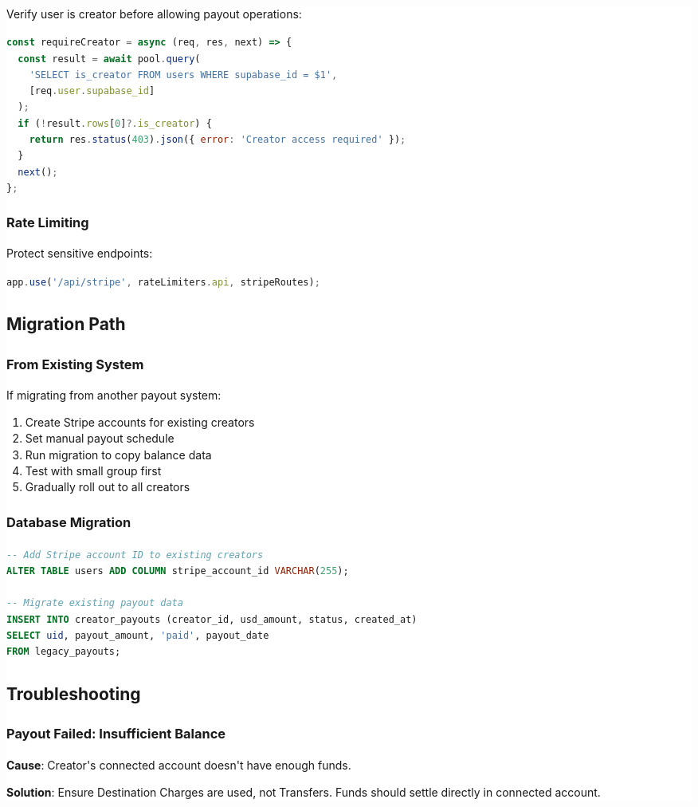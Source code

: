 Verify user is creator before allowing payout operations:

```javascript
const requireCreator = async (req, res, next) => {
  const result = await pool.query(
    'SELECT is_creator FROM users WHERE supabase_id = $1',
    [req.user.supabase_id]
  );
  if (!result.rows[0]?.is_creator) {
    return res.status(403).json({ error: 'Creator access required' });
  }
  next();
};
```

### Rate Limiting

Protect sensitive endpoints:

```javascript
app.use('/api/stripe', rateLimiters.api, stripeRoutes);
```

## Migration Path

### From Existing System

If migrating from another payout system:

1. Create Stripe accounts for existing creators
2. Set manual payout schedule
3. Run migration to copy balance data
4. Test with small group first
5. Gradually roll out to all creators

### Database Migration

```sql
-- Add Stripe account ID to existing creators
ALTER TABLE users ADD COLUMN stripe_account_id VARCHAR(255);

-- Migrate existing payout data
INSERT INTO creator_payouts (creator_id, usd_amount, status, created_at)
SELECT uid, payout_amount, 'paid', payout_date
FROM legacy_payouts;
```

## Troubleshooting

### Payout Failed: Insufficient Balance

**Cause**: Creator's connected account doesn't have enough funds.

**Solution**: Ensure Destination Charges are used, not Transfers. Funds should settle directly in connected account.
